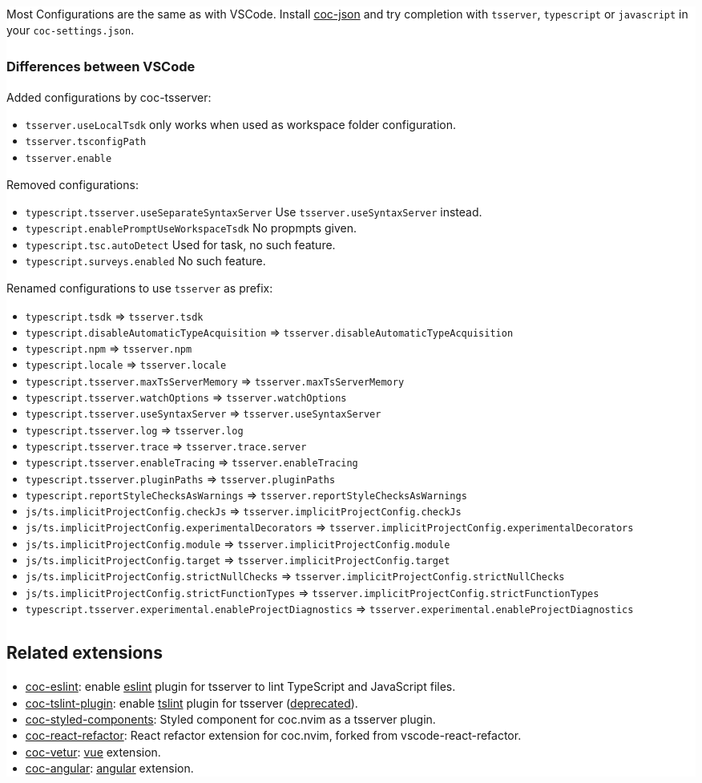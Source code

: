 Most Configurations are the same as with VSCode. Install
[coc-json](https://github.com/neoclide/coc-json) and try completion with
`tsserver`, `typescript` or `javascript` in your
`coc-settings.json`.

### Differences between VSCode

Added configurations by coc-tsserver:

- `tsserver.useLocalTsdk` only works when used as workspace folder configuration.
- `tsserver.tsconfigPath`
- `tsserver.enable`

Removed configurations:

- `typescript.tsserver.useSeparateSyntaxServer` Use `tsserver.useSyntaxServer` instead.
- `typescript.enablePromptUseWorkspaceTsdk` No propmpts given.
- `typescript.tsc.autoDetect` Used for task, no such feature.
- `typescript.surveys.enabled` No such feature.

Renamed configurations to use `tsserver` as prefix:

- `typescript.tsdk` => `tsserver.tsdk`
- `typescript.disableAutomaticTypeAcquisition` => `tsserver.disableAutomaticTypeAcquisition`
- `typescript.npm` => `tsserver.npm`
- `typescript.locale` => `tsserver.locale`
- `typescript.tsserver.maxTsServerMemory` => `tsserver.maxTsServerMemory`
- `typescript.tsserver.watchOptions` => `tsserver.watchOptions`
- `typescript.tsserver.useSyntaxServer` => `tsserver.useSyntaxServer`
- `typescript.tsserver.log` => `tsserver.log`
- `typescript.tsserver.trace` => `tsserver.trace.server`
- `typescript.tsserver.enableTracing` => `tsserver.enableTracing`
- `typescript.tsserver.pluginPaths` => `tsserver.pluginPaths`
- `typescript.reportStyleChecksAsWarnings` => `tsserver.reportStyleChecksAsWarnings`
- `js/ts.implicitProjectConfig.checkJs` => `tsserver.implicitProjectConfig.checkJs`
- `js/ts.implicitProjectConfig.experimentalDecorators` => `tsserver.implicitProjectConfig.experimentalDecorators`
- `js/ts.implicitProjectConfig.module` => `tsserver.implicitProjectConfig.module`
- `js/ts.implicitProjectConfig.target` => `tsserver.implicitProjectConfig.target`
- `js/ts.implicitProjectConfig.strictNullChecks` => `tsserver.implicitProjectConfig.strictNullChecks`
- `js/ts.implicitProjectConfig.strictFunctionTypes` => `tsserver.implicitProjectConfig.strictFunctionTypes`
- `typescript.tsserver.experimental.enableProjectDiagnostics` => `tsserver.experimental.enableProjectDiagnostics`

## Related extensions

- [coc-eslint](https://github.com/neoclide/coc-eslint): enable [eslint](https://github.com/eslint/eslint) plugin for tsserver to lint TypeScript and JavaScript files.
- [coc-tslint-plugin](https://github.com/neoclide/coc-tslint-plugin): enable [tslint](https://github.com/palantir/tslint) plugin for tsserver ([deprecated](https://github.com/palantir/tslint/issues/4534)).
- [coc-styled-components](https://github.com/fannheyward/coc-styled-components/): Styled component for coc.nvim as a tsserver plugin.
- [coc-react-refactor](https://github.com/fannheyward/coc-react-refactor): React refactor extension for coc.nvim, forked from vscode-react-refactor.
- [coc-vetur](https://github.com/neoclide/coc-vetur): [vue](https://github.com/vuejs/vue) extension.
- [coc-angular](https://github.com/iamcco/coc-angular): [angular](https://github.com/angular/angular) extension.
